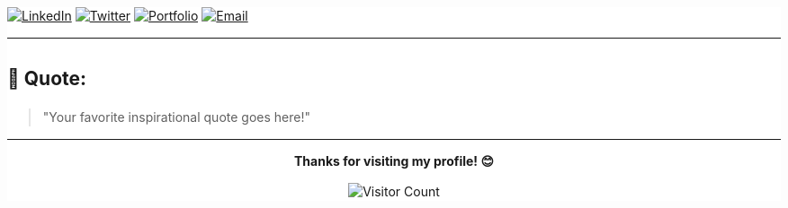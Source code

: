 [![LinkedIn](https://img.shields.io/badge/-LinkedIn-0077B5?style=for-the-badge&logo=linkedin&logoColor=white)](https://linkedin.com/in/yourprofile)
[![Twitter](https://img.shields.io/badge/-Twitter-1DA1F2?style=for-the-badge&logo=twitter&logoColor=white)](https://twitter.com/yourhandle)
[![Portfolio](https://img.shields.io/badge/-Portfolio-FF5722?style=for-the-badge&logo=firefox&logoColor=white)](https://yourportfolio.com)
[![Email](https://img.shields.io/badge/-Email-D14836?style=for-the-badge&logo=gmail&logoColor=white)](mailto:your.email@gmail.com)

</div>

---

## 💭 Quote:

> "Your favorite inspirational quote goes here!"

---

<div align="center">
  
**Thanks for visiting my profile! 😊**

![Visitor Count](https://profile-counter.glitch.me/yourusername/count.svg)

</div>